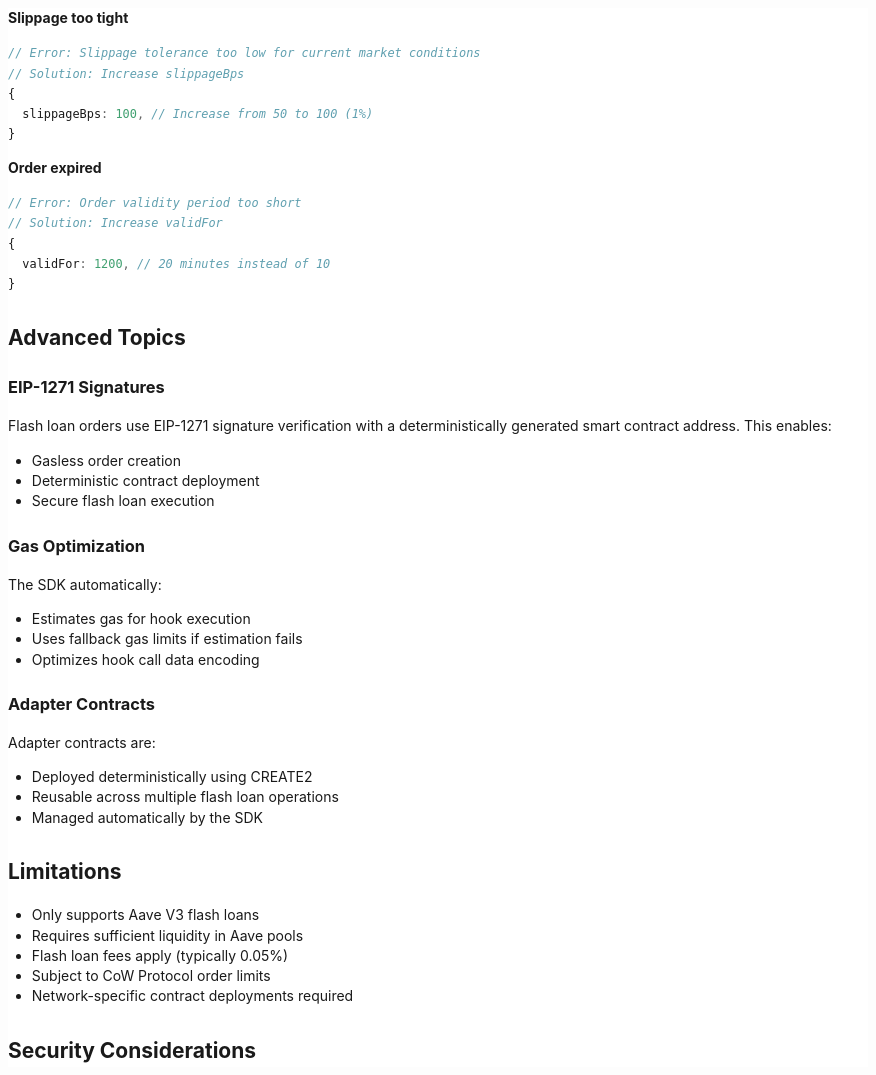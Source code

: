 **Slippage too tight**
```typescript
// Error: Slippage tolerance too low for current market conditions
// Solution: Increase slippageBps
{
  slippageBps: 100, // Increase from 50 to 100 (1%)
}
```

**Order expired**
```typescript
// Error: Order validity period too short
// Solution: Increase validFor
{
  validFor: 1200, // 20 minutes instead of 10
}
```

## Advanced Topics

### EIP-1271 Signatures

Flash loan orders use EIP-1271 signature verification with a deterministically generated smart contract address. This enables:
- Gasless order creation
- Deterministic contract deployment
- Secure flash loan execution

### Gas Optimization

The SDK automatically:
- Estimates gas for hook execution
- Uses fallback gas limits if estimation fails
- Optimizes hook call data encoding

### Adapter Contracts

Adapter contracts are:
- Deployed deterministically using CREATE2
- Reusable across multiple flash loan operations
- Managed automatically by the SDK

## Limitations

- Only supports Aave V3 flash loans
- Requires sufficient liquidity in Aave pools
- Flash loan fees apply (typically 0.05%)
- Subject to CoW Protocol order limits
- Network-specific contract deployments required

## Security Considerations
